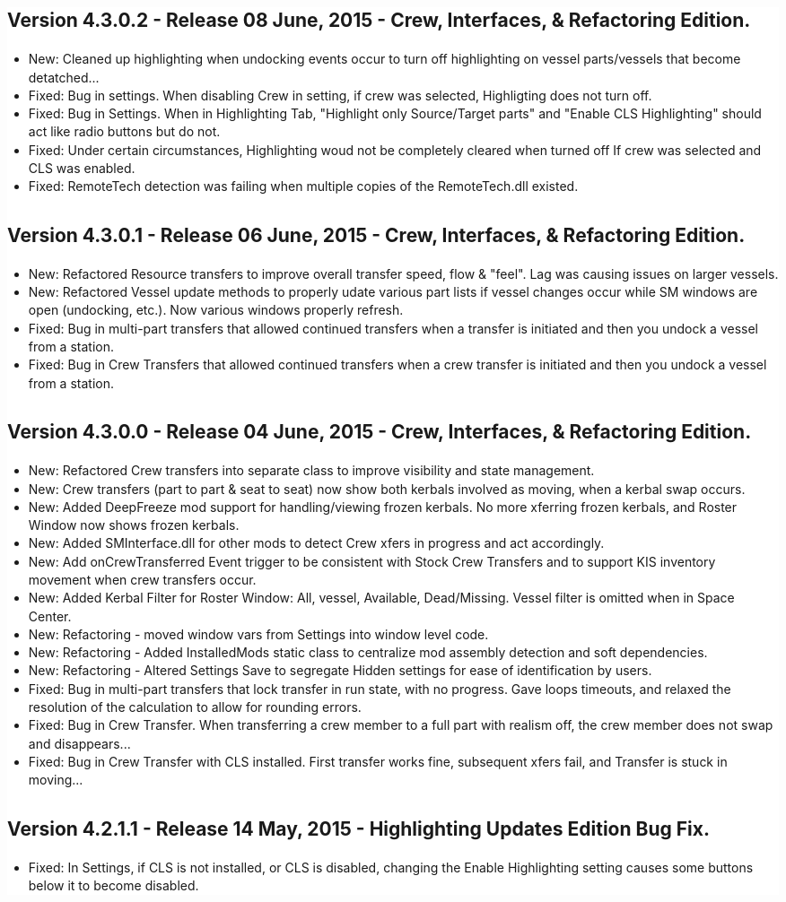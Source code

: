 Version 4.3.0.2 - Release 08 June, 2015 - Crew, Interfaces, & Refactoring Edition.
-------------------------------------------------
- New:  Cleaned up highlighting when undocking events occur to turn off highlighting on vessel parts/vessels that become detatched...
- Fixed:  Bug in settings.  When disabling Crew in setting, if crew was selected, Highligting does not turn off.
- Fixed:  Bug in Settings.  When in Highlighting Tab, "Highlight only Source/Target parts" and "Enable CLS Highlighting" should act like radio buttons but do not.
- Fixed:  Under certain circumstances, Highlighting woud not be completely cleared when turned off If crew was selected and CLS was enabled.
- Fixed:  RemoteTech detection was failing when multiple copies of the RemoteTech.dll existed.

Version 4.3.0.1 - Release 06 June, 2015 - Crew, Interfaces, & Refactoring Edition.
-------------------------------------------------
- New:  Refactored Resource transfers to improve overall transfer speed, flow & "feel".  Lag was causing issues on larger vessels.
- New:  Refactored Vessel update methods to properly udate various part lists if vessel changes occur while SM windows are open (undocking, etc.).  Now various windows properly refresh.
- Fixed:  Bug in multi-part transfers that allowed continued transfers when a transfer is initiated and then you undock a vessel from a station.
- Fixed:  Bug in Crew Transfers that allowed continued transfers when a crew transfer is initiated and then you undock a vessel from a station.

Version 4.3.0.0 - Release 04 June, 2015 - Crew, Interfaces, & Refactoring Edition.
-------------------------------------------------
- New:  Refactored Crew transfers into separate class to improve visibility and state management.
- New:  Crew transfers (part to part & seat to seat) now show both kerbals involved as moving, when a kerbal swap occurs.
- New:  Added DeepFreeze mod support for handling/viewing frozen kerbals. No more xferring frozen kerbals, and Roster Window now shows frozen kerbals.
- New:  Added SMInterface.dll for other mods to detect Crew xfers in progress and act accordingly.
- New:  Add onCrewTransferred Event trigger to be consistent with Stock Crew Transfers and to support KIS inventory movement when crew transfers occur.
- New:  Added Kerbal Filter for Roster Window:  All, vessel, Available, Dead/Missing.  Vessel filter is omitted when in Space Center.
- New:  Refactoring - moved window vars from Settings into window level code.
- New:  Refactoring - Added InstalledMods static class to centralize mod assembly detection and soft dependencies.
- New:  Refactoring - Altered Settings Save to segregate Hidden settings for ease of identification by users.
- Fixed:  Bug in multi-part transfers that lock transfer in run state, with no progress.  Gave loops timeouts, and relaxed the resolution of the calculation to allow for rounding errors.
- Fixed:  Bug in Crew Transfer.  When transferring a crew member to a full part with realism off, the crew member does not swap and disappears...
- Fixed:  Bug in Crew Transfer with CLS installed.  First transfer works fine, subsequent xfers fail, and Transfer is stuck in moving...

Version 4.2.1.1 - Release 14 May, 2015 - Highlighting Updates Edition Bug Fix.
-------------------------------------------------
- Fixed:  In Settings, if CLS is not installed, or CLS is disabled, changing the Enable Highlighting setting causes some buttons below it to become disabled.
